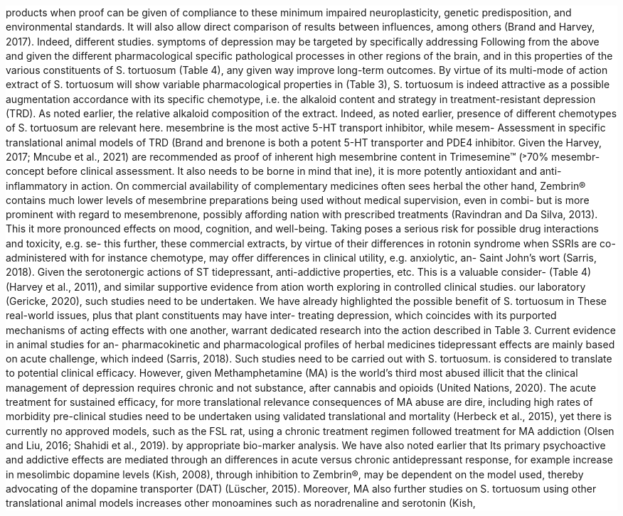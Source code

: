 products when proof can be given of compliance to these minimum impaired neuroplasticity, genetic predisposition, and environmental
standards. It will also allow direct comparison of results between influences, among others (Brand and Harvey, 2017). Indeed, different
studies. symptoms of depression may be targeted by specifically addressing
Following from the above and given the different pharmacological specific pathological processes in other regions of the brain, and in this
properties of the various constituents of S. tortuosum (Table 4), any given way improve long-term outcomes. By virtue of its multi-mode of action
extract of S. tortuosum will show variable pharmacological properties in (Table 3), S. tortuosum is indeed attractive as a possible augmentation
accordance with its specific chemotype, i.e. the alkaloid content and strategy in treatment-resistant depression (TRD). As noted earlier, the
relative alkaloid composition of the extract. Indeed, as noted earlier, presence of different chemotypes of S. tortuosum are relevant here.
mesembrine is the most active 5-HT transport inhibitor, while mesem- Assessment in specific translational animal models of TRD (Brand and
brenone is both a potent 5-HT transporter and PDE4 inhibitor. Given the Harvey, 2017; Mncube et al., 2021) are recommended as proof of
inherent high mesembrine content in Trimesemine™ (˃70% mesembr- concept before clinical assessment. It also needs to be borne in mind that
ine), it is more potently antioxidant and anti-inflammatory in action. On commercial availability of complementary medicines often sees herbal
the other hand, Zembrin® contains much lower levels of mesembrine preparations being used without medical supervision, even in combi-
but is more prominent with regard to mesembrenone, possibly affording nation with prescribed treatments (Ravindran and Da Silva, 2013). This
it more pronounced effects on mood, cognition, and well-being. Taking poses a serious risk for possible drug interactions and toxicity, e.g. se-
this further, these commercial extracts, by virtue of their differences in rotonin syndrome when SSRIs are co-administered with for instance
chemotype, may offer differences in clinical utility, e.g. anxiolytic, an- Saint John’s wort (Sarris, 2018). Given the serotonergic actions of ST
tidepressant, anti-addictive properties, etc. This is a valuable consider- (Table 4) (Harvey et al., 2011), and similar supportive evidence from
ation worth exploring in controlled clinical studies. our laboratory (Gericke, 2020), such studies need to be undertaken.
We have already highlighted the possible benefit of S. tortuosum in These real-world issues, plus that plant constituents may have inter-
treating depression, which coincides with its purported mechanisms of acting effects with one another, warrant dedicated research into the
action described in Table 3. Current evidence in animal studies for an- pharmacokinetic and pharmacological profiles of herbal medicines
tidepressant effects are mainly based on acute challenge, which indeed (Sarris, 2018). Such studies need to be carried out with S. tortuosum.
is considered to translate to potential clinical efficacy. However, given Methamphetamine (MA) is the world’s third most abused illicit
that the clinical management of depression requires chronic and not substance, after cannabis and opioids (United Nations, 2020). The
acute treatment for sustained efficacy, for more translational relevance consequences of MA abuse are dire, including high rates of morbidity
pre-clinical studies need to be undertaken using validated translational and mortality (Herbeck et al., 2015), yet there is currently no approved
models, such as the FSL rat, using a chronic treatment regimen followed treatment for MA addiction (Olsen and Liu, 2016; Shahidi et al., 2019).
by appropriate bio-marker analysis. We have also noted earlier that Its primary psychoactive and addictive effects are mediated through an
differences in acute versus chronic antidepressant response, for example increase in mesolimbic dopamine levels (Kish, 2008), through inhibition
to Zembrin®, may be dependent on the model used, thereby advocating of the dopamine transporter (DAT) (Lüscher, 2015). Moreover, MA also
further studies on S. tortuosum using other translational animal models increases other monoamines such as noradrenaline and serotonin (Kish,